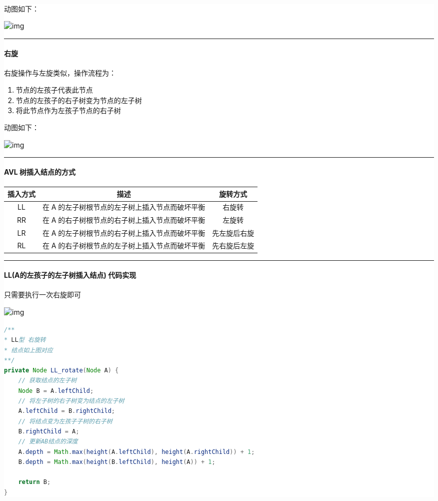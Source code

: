 动图如下：

![img](https://pic4.zhimg.com/v2-db1cdb0da952a71f9b6d64b2608467eb_b.webp)

------

#### 右旋



右旋操作与左旋类似，操作流程为：

1. 节点的左孩子代表此节点
2. 节点的左孩子的右子树变为节点的左子树
3. 将此节点作为左孩子节点的右子树

动图如下：

![img](https://pic4.zhimg.com/v2-05246384c1c16537ca6176983bdb2627_b.webp)

------

#### AVL 树插入结点的方式



| 插入方式 |                      描述                       |   旋转方式   |
| :------: | :---------------------------------------------: | :----------: |
|    LL    | 在 A 的左子树根节点的左子树上插入节点而破坏平衡 |    右旋转    |
|    RR    | 在 A 的右子树根节点的右子树上插入节点而破坏平衡 |    左旋转    |
|    LR    | 在 A 的左子树根节点的右子树上插入节点而破坏平衡 | 先左旋后右旋 |
|    RL    | 在 A 的右子树根节点的左子树上插入节点而破坏平衡 | 先右旋后左旋 |



------

#### LL(A的左孩子的左子树插入结点) 代码实现

只需要执行一次右旋即可

![img](https://pic4.zhimg.com/v2-373766641d1c03a78f3d7eac803d1f57_b.webp)



```java
/**
* LL型 右旋转
* 结点如上图对应
**/
private Node LL_rotate(Node A) {
    // 获取结点的左子树
    Node B = A.leftChild;
    // 将左子树的右子树变为结点的左子树
    A.leftChild = B.rightChild;
    // 将结点变为左孩子子树的右子树
    B.rightChild = A;
    // 更新AB结点的深度
    A.depth = Math.max(height(A.leftChild), height(A.rightChild)) + 1;
    B.depth = Math.max(height(B.leftChild), height(A)) + 1;
    
    return B;
}
```
